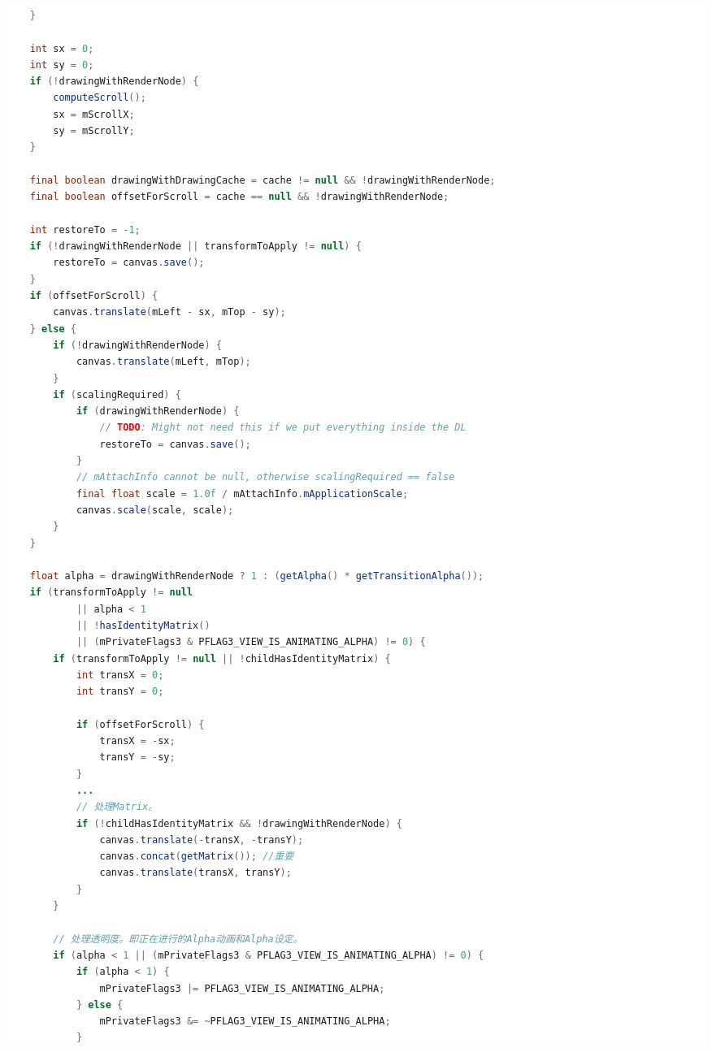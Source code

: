 ```java
    }

    int sx = 0;
    int sy = 0;
    if (!drawingWithRenderNode) {
        computeScroll();
        sx = mScrollX;
        sy = mScrollY;
    }

    final boolean drawingWithDrawingCache = cache != null && !drawingWithRenderNode;
    final boolean offsetForScroll = cache == null && !drawingWithRenderNode;

    int restoreTo = -1;
    if (!drawingWithRenderNode || transformToApply != null) {
        restoreTo = canvas.save();
    }
    if (offsetForScroll) {
        canvas.translate(mLeft - sx, mTop - sy);
    } else {
        if (!drawingWithRenderNode) {
            canvas.translate(mLeft, mTop);
        }
        if (scalingRequired) {
            if (drawingWithRenderNode) {
                // TODO: Might not need this if we put everything inside the DL
                restoreTo = canvas.save();
            }
            // mAttachInfo cannot be null, otherwise scalingRequired == false
            final float scale = 1.0f / mAttachInfo.mApplicationScale;
            canvas.scale(scale, scale);
        }
    }

    float alpha = drawingWithRenderNode ? 1 : (getAlpha() * getTransitionAlpha());
    if (transformToApply != null
            || alpha < 1
            || !hasIdentityMatrix()
            || (mPrivateFlags3 & PFLAG3_VIEW_IS_ANIMATING_ALPHA) != 0) {
        if (transformToApply != null || !childHasIdentityMatrix) {
            int transX = 0;
            int transY = 0;

            if (offsetForScroll) {
                transX = -sx;
                transY = -sy;
            }
            ...
            // 处理Matrix。
            if (!childHasIdentityMatrix && !drawingWithRenderNode) {
                canvas.translate(-transX, -transY);
                canvas.concat(getMatrix()); //重要
                canvas.translate(transX, transY);
            }
        }

        // 处理透明度。即正在进行的Alpha动画和Alpha设定。
        if (alpha < 1 || (mPrivateFlags3 & PFLAG3_VIEW_IS_ANIMATING_ALPHA) != 0) {
            if (alpha < 1) {
                mPrivateFlags3 |= PFLAG3_VIEW_IS_ANIMATING_ALPHA;
            } else {
                mPrivateFlags3 &= ~PFLAG3_VIEW_IS_ANIMATING_ALPHA;
            }
```